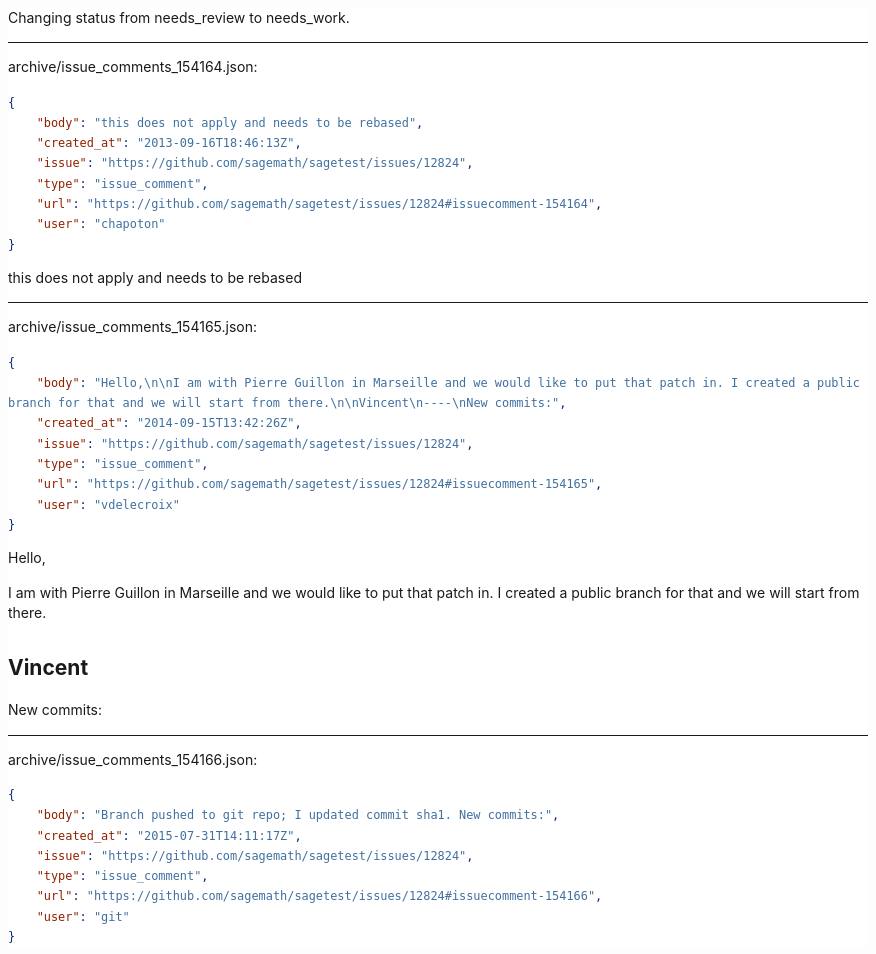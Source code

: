 Changing status from needs_review to needs_work.



---

archive/issue_comments_154164.json:
```json
{
    "body": "this does not apply and needs to be rebased",
    "created_at": "2013-09-16T18:46:13Z",
    "issue": "https://github.com/sagemath/sagetest/issues/12824",
    "type": "issue_comment",
    "url": "https://github.com/sagemath/sagetest/issues/12824#issuecomment-154164",
    "user": "chapoton"
}
```

this does not apply and needs to be rebased



---

archive/issue_comments_154165.json:
```json
{
    "body": "Hello,\n\nI am with Pierre Guillon in Marseille and we would like to put that patch in. I created a public branch for that and we will start from there.\n\nVincent\n----\nNew commits:",
    "created_at": "2014-09-15T13:42:26Z",
    "issue": "https://github.com/sagemath/sagetest/issues/12824",
    "type": "issue_comment",
    "url": "https://github.com/sagemath/sagetest/issues/12824#issuecomment-154165",
    "user": "vdelecroix"
}
```

Hello,

I am with Pierre Guillon in Marseille and we would like to put that patch in. I created a public branch for that and we will start from there.

Vincent
----
New commits:



---

archive/issue_comments_154166.json:
```json
{
    "body": "Branch pushed to git repo; I updated commit sha1. New commits:",
    "created_at": "2015-07-31T14:11:17Z",
    "issue": "https://github.com/sagemath/sagetest/issues/12824",
    "type": "issue_comment",
    "url": "https://github.com/sagemath/sagetest/issues/12824#issuecomment-154166",
    "user": "git"
}
```

